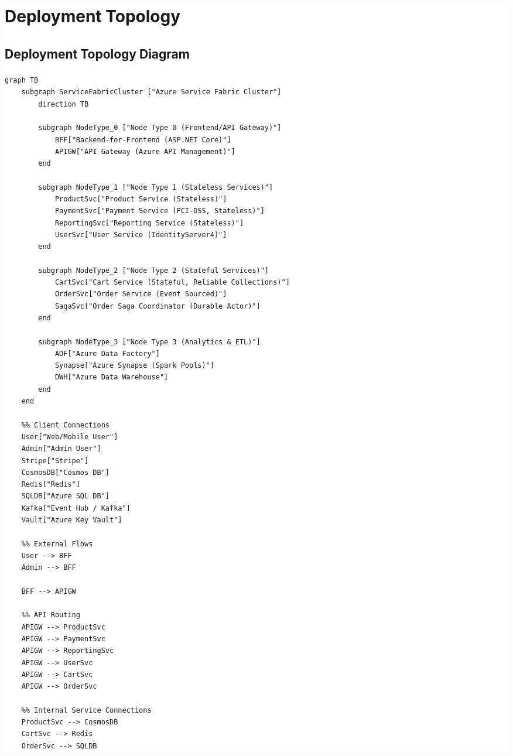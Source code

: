 # Deployment Topology

## Deployment Topology Diagram

```mermaid
graph TB
    subgraph ServiceFabricCluster ["Azure Service Fabric Cluster"]
        direction TB

        subgraph NodeType_0 ["Node Type 0 (Frontend/API Gateway)"]
            BFF["Backend-for-Frontend (ASP.NET Core)"]
            APIGW["API Gateway (Azure API Management)"]
        end

        subgraph NodeType_1 ["Node Type 1 (Stateless Services)"]
            ProductSvc["Product Service (Stateless)"]
            PaymentSvc["Payment Service (PCI-DSS, Stateless)"]
            ReportingSvc["Reporting Service (Stateless)"]
            UserSvc["User Service (IdentityServer4)"]
        end

        subgraph NodeType_2 ["Node Type 2 (Stateful Services)"]
            CartSvc["Cart Service (Stateful, Reliable Collections)"]
            OrderSvc["Order Service (Event Sourced)"]
            SagaSvc["Order Saga Coordinator (Durable Actor)"]
        end

        subgraph NodeType_3 ["Node Type 3 (Analytics & ETL)"]
            ADF["Azure Data Factory"]
            Synapse["Azure Synapse (Spark Pools)"]
            DWH["Azure Data Warehouse"]
        end
    end

    %% Client Connections
    User["Web/Mobile User"]
    Admin["Admin User"]
    Stripe["Stripe"]
    CosmosDB["Cosmos DB"]
    Redis["Redis"]
    SQLDB["Azure SQL DB"]
    Kafka["Event Hub / Kafka"]
    Vault["Azure Key Vault"]

    %% External Flows
    User --> BFF
    Admin --> BFF

    BFF --> APIGW

    %% API Routing
    APIGW --> ProductSvc
    APIGW --> PaymentSvc
    APIGW --> ReportingSvc
    APIGW --> UserSvc
    APIGW --> CartSvc
    APIGW --> OrderSvc

    %% Internal Service Connections
    ProductSvc --> CosmosDB
    CartSvc --> Redis
    OrderSvc --> SQLDB
```